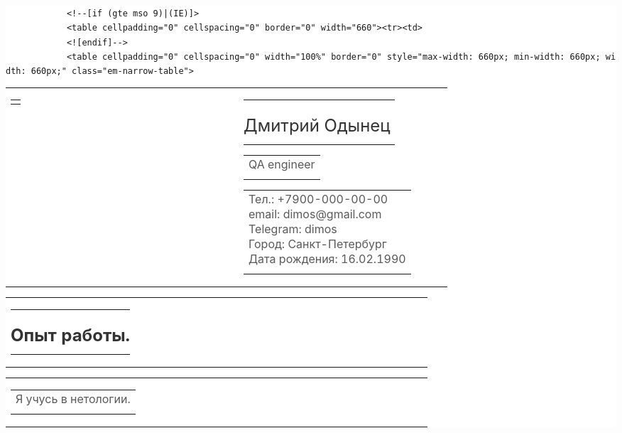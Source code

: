 				<!--[if (gte mso 9)|(IE)]>
				<table cellpadding="0" cellspacing="0" border="0" width="660"><tr><td>
				<![endif]-->
				<table cellpadding="0" cellspacing="0" width="100%" border="0" style="max-width: 660px; min-width: 660px; width: 660px;" class="em-narrow-table">
<tr em="block" class="em-structure">
  <td align="center" style="padding: 30px 40px;" class="em-mob-padding_left-20 em-mob-padding_right-20">
    <table border="0" cellspacing="0" cellpadding="0" class="em-mob-width-100perc">
      <tr>
        <td width="280" valign="top" class="em-mob-wrap em-mob-width-100perc">
<table cellpadding="0" cellspacing="0" border="0" width="100%" em="atom"><tr><td>
  <img src="https://emcdn.ru/319344/240331_4749_4sHfG1l.jpg" width="153" border="0" alt="" style="display: block; width: 100%; max-width: 153px;">
</td></tr></table>
</td>
        <td width="20" class="em-mob-wrap"></td>
        <td width="280" valign="top" class="em-mob-wrap em-mob-width-100perc">
<table cellpadding="0" cellspacing="0" border="0" width="100%" em="atom"><tr><td style="padding: 20px 0 10px;">
  <div style="font-family: -apple-system, 'Segoe UI', 'Helvetica Neue', Helvetica, Roboto, Arial, sans-serif; font-size: 24px; line-height: 32px; color: #333333;">Дмитрий Одынец&nbsp;</div>
</td></tr></table>
<table cellpadding="0" cellspacing="0" border="0" width="100%" em="atom"><tr><td style="padding-bottom: 10px;">
  <div style="font-family: -apple-system, 'Segoe UI', 'Helvetica Neue', Helvetica, Roboto, Arial, sans-serif; font-size: 16px; line-height: 21px; color: #5a5a5a;">QA engineer</div>
</td></tr></table>
<table cellpadding="0" cellspacing="0" border="0" width="100%" em="atom"><tr><td style="padding-bottom: 10px;">
  <div style="font-family: -apple-system, 'Segoe UI', 'Helvetica Neue', Helvetica, Roboto, Arial, sans-serif; font-size: 16px; line-height: 21px; color: #5a5a5a;">Тел.: +7900-000-00-00<br>email: dimos@gmail.com<br>Telegram: dimos<br>Город: Санкт-Петербург<br>Дата рождения: 16.02.1990</div>
</td></tr></table>


</td>
      </tr>
    </table>
  </td>
</tr><tr em="block" class="em-structure">
  <td align="center" style="padding: 30px 40px;" class="em-mob-padding_left-20 em-mob-padding_right-20">
    <table border="0" cellspacing="0" cellpadding="0" class="em-mob-width-100perc">
      <tr>
        <td width="580" valign="top" class="em-mob-wrap em-mob-width-100perc">
<table cellpadding="0" cellspacing="0" border="0" width="100%" em="atom"><tr><td style="padding: 20px 0 10px;">
  <div style="font-family: -apple-system, 'Segoe UI', 'Helvetica Neue', Helvetica, Roboto, Arial, sans-serif; font-size: 24px; line-height: 32px; color: #333333;"><strong>Опыт работы.</strong></div>
</td></tr></table>
</td>
      </tr>
    </table>
  </td>
</tr><tr em="block" class="em-structure">
  <td align="center" style="padding: 30px 40px;" class="em-mob-padding_left-20 em-mob-padding_right-20">
    <table border="0" cellspacing="0" cellpadding="0" class="em-mob-width-100perc">
      <tr>
        <td width="580" valign="top" class="em-mob-wrap em-mob-width-100perc">
<table cellpadding="0" cellspacing="0" border="0" width="100%" em="atom"><tr><td style="padding-bottom: 10px;">
  <div style="font-family: -apple-system, 'Segoe UI', 'Helvetica Neue', Helvetica, Roboto, Arial, sans-serif; font-size: 16px; line-height: 21px; color: #5a5a5a;">Я учусь в нетологии.</div>
